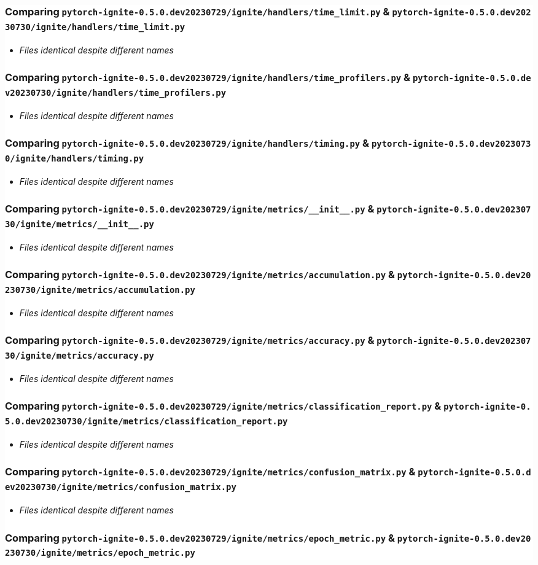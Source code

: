 ### Comparing `pytorch-ignite-0.5.0.dev20230729/ignite/handlers/time_limit.py` & `pytorch-ignite-0.5.0.dev20230730/ignite/handlers/time_limit.py`

 * *Files identical despite different names*

### Comparing `pytorch-ignite-0.5.0.dev20230729/ignite/handlers/time_profilers.py` & `pytorch-ignite-0.5.0.dev20230730/ignite/handlers/time_profilers.py`

 * *Files identical despite different names*

### Comparing `pytorch-ignite-0.5.0.dev20230729/ignite/handlers/timing.py` & `pytorch-ignite-0.5.0.dev20230730/ignite/handlers/timing.py`

 * *Files identical despite different names*

### Comparing `pytorch-ignite-0.5.0.dev20230729/ignite/metrics/__init__.py` & `pytorch-ignite-0.5.0.dev20230730/ignite/metrics/__init__.py`

 * *Files identical despite different names*

### Comparing `pytorch-ignite-0.5.0.dev20230729/ignite/metrics/accumulation.py` & `pytorch-ignite-0.5.0.dev20230730/ignite/metrics/accumulation.py`

 * *Files identical despite different names*

### Comparing `pytorch-ignite-0.5.0.dev20230729/ignite/metrics/accuracy.py` & `pytorch-ignite-0.5.0.dev20230730/ignite/metrics/accuracy.py`

 * *Files identical despite different names*

### Comparing `pytorch-ignite-0.5.0.dev20230729/ignite/metrics/classification_report.py` & `pytorch-ignite-0.5.0.dev20230730/ignite/metrics/classification_report.py`

 * *Files identical despite different names*

### Comparing `pytorch-ignite-0.5.0.dev20230729/ignite/metrics/confusion_matrix.py` & `pytorch-ignite-0.5.0.dev20230730/ignite/metrics/confusion_matrix.py`

 * *Files identical despite different names*

### Comparing `pytorch-ignite-0.5.0.dev20230729/ignite/metrics/epoch_metric.py` & `pytorch-ignite-0.5.0.dev20230730/ignite/metrics/epoch_metric.py`
